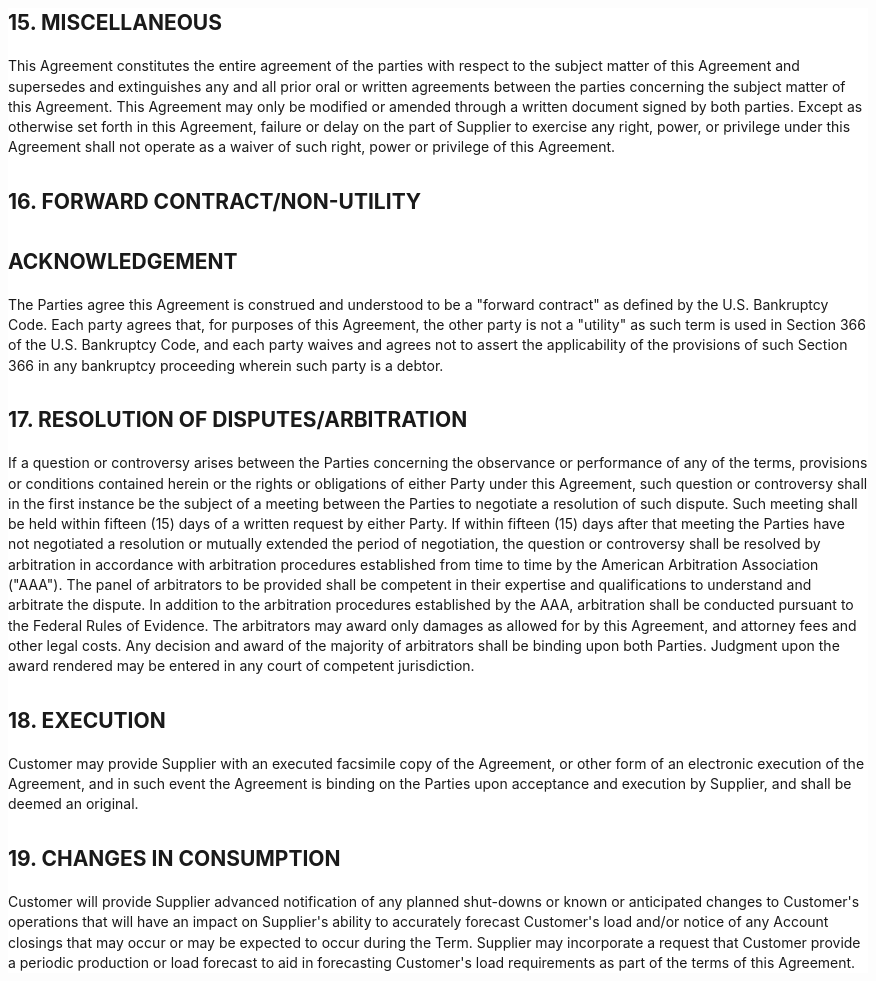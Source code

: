 ## 15. MISCELLANEOUS

This Agreement constitutes the entire agreement of the parties with respect to the subject matter of this Agreement and supersedes and extinguishes any and all prior oral or written agreements between the parties concerning the subject matter of this Agreement. This Agreement may only be modified or amended through a written document signed by both parties. Except as otherwise set forth in this Agreement, failure or delay on the part of Supplier to exercise any right, power, or privilege under this Agreement shall not operate as a waiver of such right, power or privilege of this Agreement.

## 16. FORWARD CONTRACT/NON-UTILITY

## ACKNOWLEDGEMENT

The Parties agree this Agreement is construed and understood to be a "forward contract" as defined by the U.S. Bankruptcy Code. Each party agrees that, for purposes of this Agreement, the other party is not a "utility" as such term is used in Section 366 of the U.S. Bankruptcy Code, and each party waives and agrees not to assert the applicability of the provisions of such Section 366 in any bankruptcy proceeding wherein such party is a debtor.

## 17. RESOLUTION OF DISPUTES/ARBITRATION

If a question or controversy arises between the Parties concerning the observance or performance of any of the
terms, provisions or conditions contained herein or the rights or obligations of either Party under this Agreement, such question or controversy shall in the first instance be the subject of a meeting between the Parties to negotiate a resolution of such dispute. Such meeting shall be held within fifteen (15) days of a written request by either Party. If within fifteen (15) days after that meeting the Parties have not negotiated a resolution or mutually extended the period of negotiation, the question or controversy shall be resolved by arbitration in accordance with arbitration procedures established from time to time by the American Arbitration Association ("AAA"). The panel of arbitrators to be provided shall be competent in their expertise and qualifications to understand and arbitrate the dispute. In addition to the arbitration procedures established by the AAA, arbitration shall be conducted pursuant to the Federal Rules of Evidence. The arbitrators may award only damages as allowed for by this Agreement, and attorney fees and other legal costs. Any decision and award of the majority of arbitrators shall be binding upon both Parties. Judgment upon the award rendered may be entered in any court of competent jurisdiction.

## 18. EXECUTION

Customer may provide Supplier with an executed facsimile copy of the Agreement, or other form of an electronic execution of the Agreement, and in such event the Agreement is binding on the Parties upon acceptance and execution by Supplier, and shall be deemed an original.

## 19. CHANGES IN CONSUMPTION

Customer will provide Supplier advanced notification of any planned shut-downs or known or anticipated changes to Customer's operations that will have an impact on Supplier's ability to accurately forecast Customer's load and/or notice of any Account closings that may occur or may be expected to occur during the Term. Supplier may incorporate a request that Customer provide a periodic production or load forecast to aid in forecasting Customer's load requirements as part of the terms of this Agreement.
